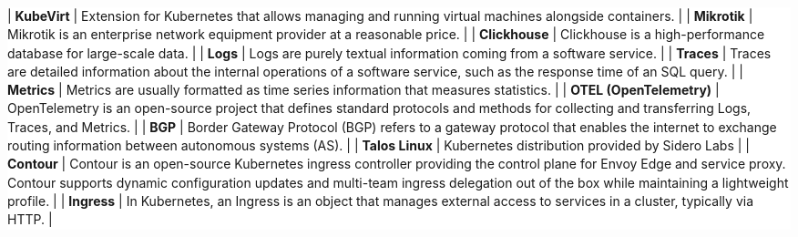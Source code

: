 | **KubeVirt**              | Extension for Kubernetes that allows managing and running virtual machines alongside containers.                                                                                                                                                                                                                                                                                                                                                                                                              |
| **Mikrotik**              | Mikrotik is an enterprise network equipment provider at a reasonable price.                                                                                                                                                                                                                                                                                                                                                                                                                                   |
| **Clickhouse**            | Clickhouse is a high-performance database for large-scale data.                                                                                                                                                                                                                                                                                                                                                                                                                                               |
| **Logs**                  | Logs are purely textual information coming from a software service.                                                                                                                                                                                                                                                                                                                                                                                                                                           |
| **Traces**                | Traces are detailed information about the internal operations of a software service, such as the response time of an SQL query.                                                                                                                                                                                                                                                                                                                                                                               |
| **Metrics**               | Metrics are usually formatted as time series information that measures statistics.                                                                                                                                                                                                                                                                                                                                                                                                                           |
| **OTEL (OpenTelemetry)**  | OpenTelemetry is an open-source project that defines standard protocols and methods for collecting and transferring Logs, Traces, and Metrics.                                                                                                                                                                                                                                                                                                                                                               |
| **BGP**                   | Border Gateway Protocol (BGP) refers to a gateway protocol that enables the internet to exchange routing information between autonomous systems (AS).                                                                                                                                                                                                                                                                                                                                                         |
| **Talos Linux**           | Kubernetes distribution provided by Sidero Labs                                                                                                                                                                                                                                                                                                                                                                                                                                                               |
| **Contour**               | Contour is an open-source Kubernetes ingress controller providing the control plane for Envoy Edge and service proxy. Contour supports dynamic configuration updates and multi-team ingress delegation out of the box while maintaining a lightweight profile.                                                                                                                                                                                                                                                |
| **Ingress**               | In Kubernetes, an Ingress is an object that manages external access to services in a cluster, typically via HTTP.                                                                                                                                                                                                                                                                                                                                                                                             |